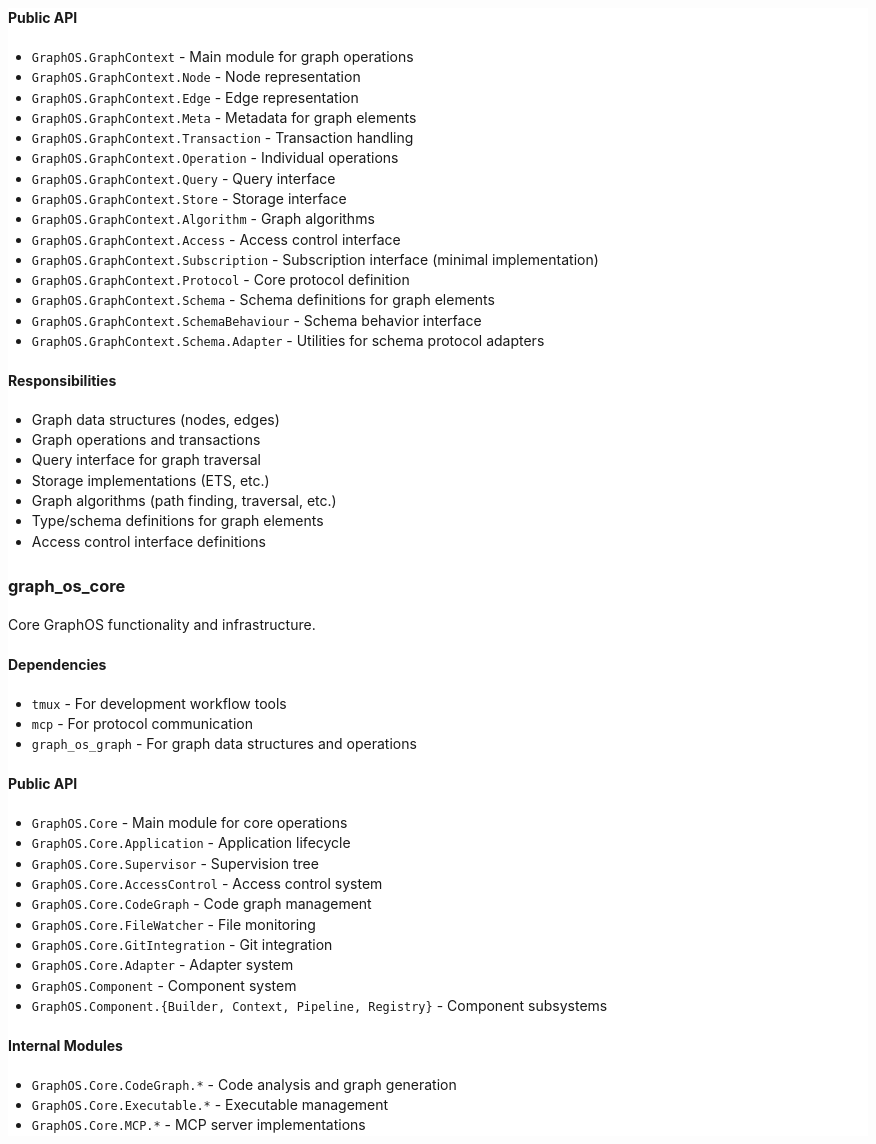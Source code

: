 #### Public API
- `GraphOS.GraphContext` - Main module for graph operations
- `GraphOS.GraphContext.Node` - Node representation
- `GraphOS.GraphContext.Edge` - Edge representation
- `GraphOS.GraphContext.Meta` - Metadata for graph elements
- `GraphOS.GraphContext.Transaction` - Transaction handling
- `GraphOS.GraphContext.Operation` - Individual operations
- `GraphOS.GraphContext.Query` - Query interface
- `GraphOS.GraphContext.Store` - Storage interface
- `GraphOS.GraphContext.Algorithm` - Graph algorithms
- `GraphOS.GraphContext.Access` - Access control interface
- `GraphOS.GraphContext.Subscription` - Subscription interface (minimal implementation)
- `GraphOS.GraphContext.Protocol` - Core protocol definition
- `GraphOS.GraphContext.Schema` - Schema definitions for graph elements
- `GraphOS.GraphContext.SchemaBehaviour` - Schema behavior interface
- `GraphOS.GraphContext.Schema.Adapter` - Utilities for schema protocol adapters

#### Responsibilities
- Graph data structures (nodes, edges)
- Graph operations and transactions
- Query interface for graph traversal
- Storage implementations (ETS, etc.)
- Graph algorithms (path finding, traversal, etc.)
- Type/schema definitions for graph elements
- Access control interface definitions

### graph_os_core

Core GraphOS functionality and infrastructure.

#### Dependencies
- `tmux` - For development workflow tools
- `mcp` - For protocol communication
- `graph_os_graph` - For graph data structures and operations

#### Public API
- `GraphOS.Core` - Main module for core operations
- `GraphOS.Core.Application` - Application lifecycle
- `GraphOS.Core.Supervisor` - Supervision tree
- `GraphOS.Core.AccessControl` - Access control system
- `GraphOS.Core.CodeGraph` - Code graph management
- `GraphOS.Core.FileWatcher` - File monitoring
- `GraphOS.Core.GitIntegration` - Git integration
- `GraphOS.Core.Adapter` - Adapter system
- `GraphOS.Component` - Component system
- `GraphOS.Component.{Builder, Context, Pipeline, Registry}` - Component subsystems

#### Internal Modules
- `GraphOS.Core.CodeGraph.*` - Code analysis and graph generation
- `GraphOS.Core.Executable.*` - Executable management
- `GraphOS.Core.MCP.*` - MCP server implementations

